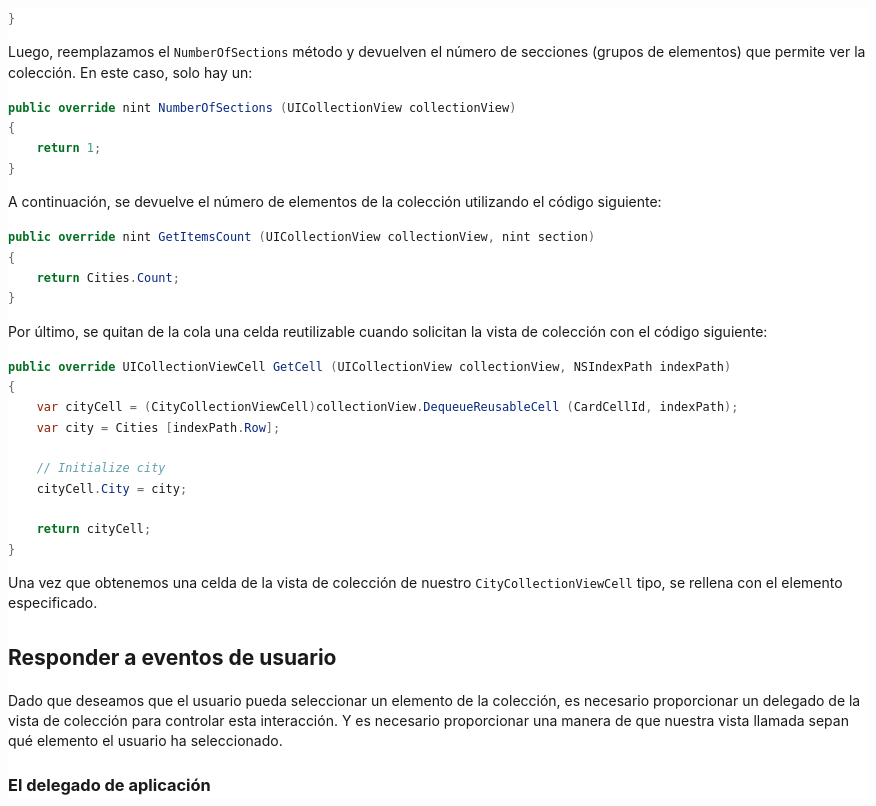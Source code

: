```csharp
}
```

Luego, reemplazamos el `NumberOfSections` método y devuelven el número de secciones (grupos de elementos) que permite ver la colección. En este caso, solo hay un:

```csharp
public override nint NumberOfSections (UICollectionView collectionView)
{
    return 1;
}
```

A continuación, se devuelve el número de elementos de la colección utilizando el código siguiente:

```csharp
public override nint GetItemsCount (UICollectionView collectionView, nint section)
{
    return Cities.Count;
}
```

Por último, se quitan de la cola una celda reutilizable cuando solicitan la vista de colección con el código siguiente:

```csharp
public override UICollectionViewCell GetCell (UICollectionView collectionView, NSIndexPath indexPath)
{
    var cityCell = (CityCollectionViewCell)collectionView.DequeueReusableCell (CardCellId, indexPath);
    var city = Cities [indexPath.Row];

    // Initialize city
    cityCell.City = city;

    return cityCell;
}
```

Una vez que obtenemos una celda de la vista de colección de nuestro `CityCollectionViewCell` tipo, se rellena con el elemento especificado.

<a name="Responding-to-User-Events" />

## <a name="responding-to-user-events"></a>Responder a eventos de usuario

Dado que deseamos que el usuario pueda seleccionar un elemento de la colección, es necesario proporcionar un delegado de la vista de colección para controlar esta interacción. Y es necesario proporcionar una manera de que nuestra vista llamada sepan qué elemento el usuario ha seleccionado.

<a name="The-App-Delegate" />

### <a name="the-app-delegate"></a>El delegado de aplicación
